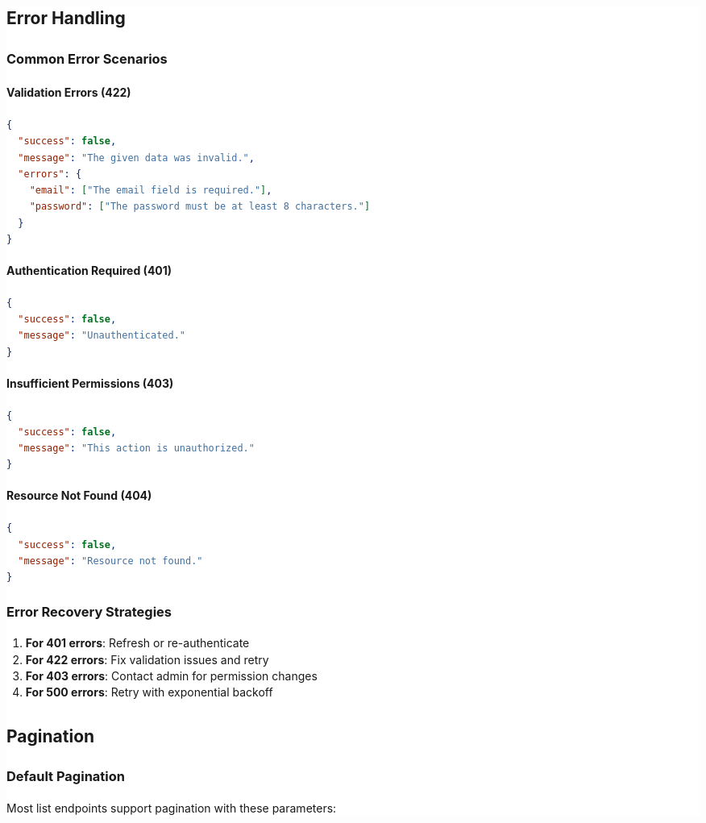 ## Error Handling

### Common Error Scenarios

#### Validation Errors (422)
```json
{
  "success": false,
  "message": "The given data was invalid.",
  "errors": {
    "email": ["The email field is required."],
    "password": ["The password must be at least 8 characters."]
  }
}
```

#### Authentication Required (401)
```json
{
  "success": false,
  "message": "Unauthenticated."
}
```

#### Insufficient Permissions (403)
```json
{
  "success": false,
  "message": "This action is unauthorized."
}
```

#### Resource Not Found (404)
```json
{
  "success": false,
  "message": "Resource not found."
}
```

### Error Recovery Strategies

1. **For 401 errors**: Refresh or re-authenticate
2. **For 422 errors**: Fix validation issues and retry
3. **For 403 errors**: Contact admin for permission changes
4. **For 500 errors**: Retry with exponential backoff

## Pagination

### Default Pagination
Most list endpoints support pagination with these parameters:
